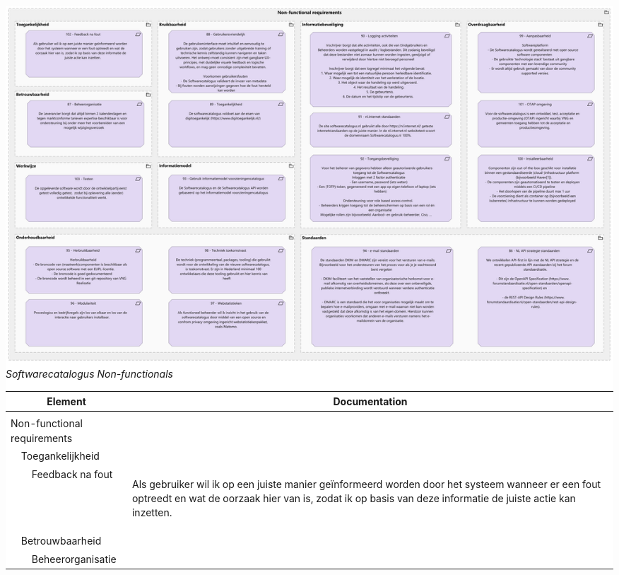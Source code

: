   <img width="2323" src="2025-02-26_Vernieuwing_Softwarecatalogus/Softwarecatalogus_Non-functionals.svg" alt="Softwarecatalogus Non-functionals">
  <figcaption><i>Softwarecatalogus Non-functionals</i></figcaption>
</figure>

<table>
  <thead>
    <tr>
      <th colspan="3" width="20%">Element</th>
      <th rowspan="2" width="80%">Documentation</th>
    </tr>
  </thead>
  <tbody>
    <tr><td></td><td></td><td></td><td></td></tr>
    <tr valign="top")>
      <td colspan="3">Non-functional requirements</td>
      <td></td>
    </tr>
    <tr valign="top")>
      <td colspan="1"></td>
      <td colspan="2">Toegankelijkheid</td>
      <td></td>
    </tr>
    <tr valign="top")>
      <td colspan="2"></td>
      <td colspan="1">Feedback na fout</td>
      <td><p>Als gebruiker wil ik op een juiste manier geïnformeerd worden door het systeem wanneer er een fout optreedt en wat de oorzaak hier van is, zodat ik op basis van deze informatie de juiste actie kan inzetten.</p></td>
    </tr>
    <tr valign="top")>
      <td colspan="1"></td>
      <td colspan="2">Betrouwbaarheid</td>
      <td></td>
    </tr>
    <tr valign="top")>
      <td colspan="2"></td>
      <td colspan="1">Beheerorganisatie</td>